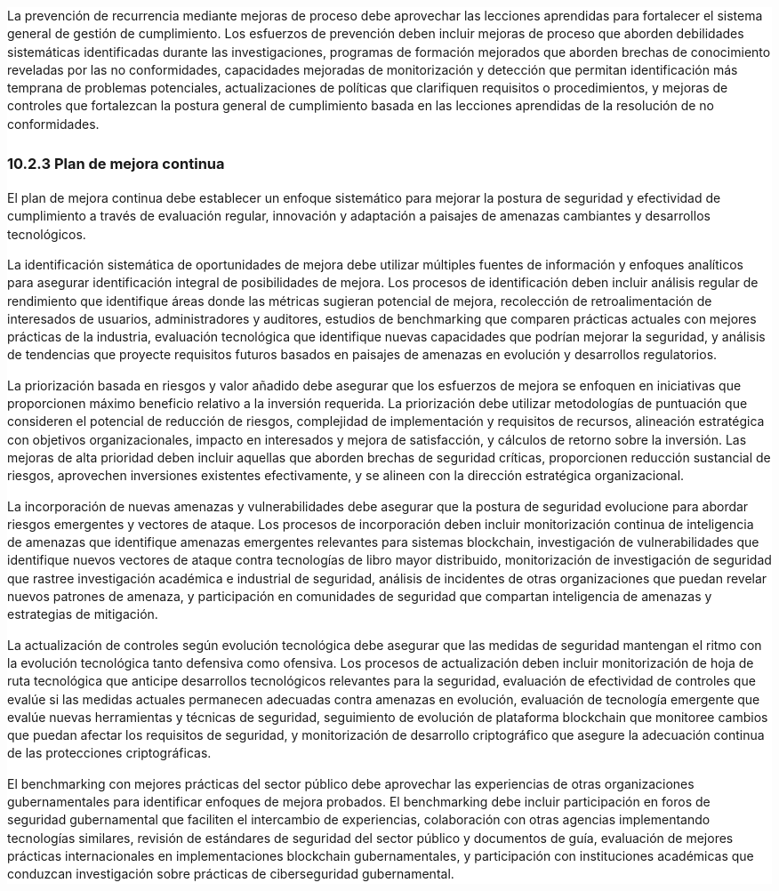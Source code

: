 La prevención de recurrencia mediante mejoras de proceso debe aprovechar las lecciones aprendidas para fortalecer el sistema general de gestión de cumplimiento. Los esfuerzos de prevención deben incluir mejoras de proceso que aborden debilidades sistemáticas identificadas durante las investigaciones, programas de formación mejorados que aborden brechas de conocimiento reveladas por las no conformidades, capacidades mejoradas de monitorización y detección que permitan identificación más temprana de problemas potenciales, actualizaciones de políticas que clarifiquen requisitos o procedimientos, y mejoras de controles que fortalezcan la postura general de cumplimiento basada en las lecciones aprendidas de la resolución de no conformidades.

### 10.2.3 Plan de mejora continua

El plan de mejora continua debe establecer un enfoque sistemático para mejorar la postura de seguridad y efectividad de cumplimiento a través de evaluación regular, innovación y adaptación a paisajes de amenazas cambiantes y desarrollos tecnológicos.

La identificación sistemática de oportunidades de mejora debe utilizar múltiples fuentes de información y enfoques analíticos para asegurar identificación integral de posibilidades de mejora. Los procesos de identificación deben incluir análisis regular de rendimiento que identifique áreas donde las métricas sugieran potencial de mejora, recolección de retroalimentación de interesados de usuarios, administradores y auditores, estudios de benchmarking que comparen prácticas actuales con mejores prácticas de la industria, evaluación tecnológica que identifique nuevas capacidades que podrían mejorar la seguridad, y análisis de tendencias que proyecte requisitos futuros basados en paisajes de amenazas en evolución y desarrollos regulatorios.

La priorización basada en riesgos y valor añadido debe asegurar que los esfuerzos de mejora se enfoquen en iniciativas que proporcionen máximo beneficio relativo a la inversión requerida. La priorización debe utilizar metodologías de puntuación que consideren el potencial de reducción de riesgos, complejidad de implementación y requisitos de recursos, alineación estratégica con objetivos organizacionales, impacto en interesados y mejora de satisfacción, y cálculos de retorno sobre la inversión. Las mejoras de alta prioridad deben incluir aquellas que aborden brechas de seguridad críticas, proporcionen reducción sustancial de riesgos, aprovechen inversiones existentes efectivamente, y se alineen con la dirección estratégica organizacional.

La incorporación de nuevas amenazas y vulnerabilidades debe asegurar que la postura de seguridad evolucione para abordar riesgos emergentes y vectores de ataque. Los procesos de incorporación deben incluir monitorización continua de inteligencia de amenazas que identifique amenazas emergentes relevantes para sistemas blockchain, investigación de vulnerabilidades que identifique nuevos vectores de ataque contra tecnologías de libro mayor distribuido, monitorización de investigación de seguridad que rastree investigación académica e industrial de seguridad, análisis de incidentes de otras organizaciones que puedan revelar nuevos patrones de amenaza, y participación en comunidades de seguridad que compartan inteligencia de amenazas y estrategias de mitigación.

La actualización de controles según evolución tecnológica debe asegurar que las medidas de seguridad mantengan el ritmo con la evolución tecnológica tanto defensiva como ofensiva. Los procesos de actualización deben incluir monitorización de hoja de ruta tecnológica que anticipe desarrollos tecnológicos relevantes para la seguridad, evaluación de efectividad de controles que evalúe si las medidas actuales permanecen adecuadas contra amenazas en evolución, evaluación de tecnología emergente que evalúe nuevas herramientas y técnicas de seguridad, seguimiento de evolución de plataforma blockchain que monitoree cambios que puedan afectar los requisitos de seguridad, y monitorización de desarrollo criptográfico que asegure la adecuación continua de las protecciones criptográficas.

El benchmarking con mejores prácticas del sector público debe aprovechar las experiencias de otras organizaciones gubernamentales para identificar enfoques de mejora probados. El benchmarking debe incluir participación en foros de seguridad gubernamental que faciliten el intercambio de experiencias, colaboración con otras agencias implementando tecnologías similares, revisión de estándares de seguridad del sector público y documentos de guía, evaluación de mejores prácticas internacionales en implementaciones blockchain gubernamentales, y participación con instituciones académicas que conduzcan investigación sobre prácticas de ciberseguridad gubernamental.
